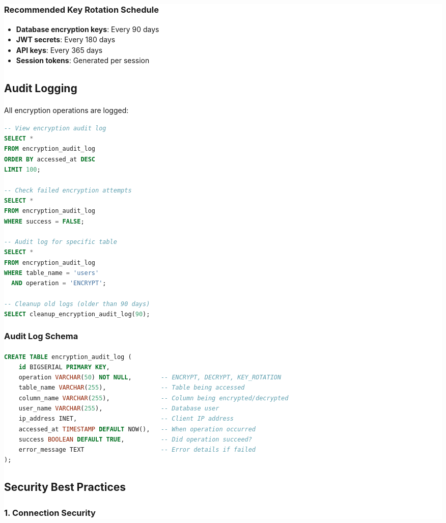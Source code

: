 ### Recommended Key Rotation Schedule

- **Database encryption keys**: Every 90 days
- **JWT secrets**: Every 180 days
- **API keys**: Every 365 days
- **Session tokens**: Generated per session

## Audit Logging

All encryption operations are logged:

```sql
-- View encryption audit log
SELECT *
FROM encryption_audit_log
ORDER BY accessed_at DESC
LIMIT 100;

-- Check failed encryption attempts
SELECT *
FROM encryption_audit_log
WHERE success = FALSE;

-- Audit log for specific table
SELECT *
FROM encryption_audit_log
WHERE table_name = 'users'
  AND operation = 'ENCRYPT';

-- Cleanup old logs (older than 90 days)
SELECT cleanup_encryption_audit_log(90);
```

### Audit Log Schema

```sql
CREATE TABLE encryption_audit_log (
    id BIGSERIAL PRIMARY KEY,
    operation VARCHAR(50) NOT NULL,        -- ENCRYPT, DECRYPT, KEY_ROTATION
    table_name VARCHAR(255),               -- Table being accessed
    column_name VARCHAR(255),              -- Column being encrypted/decrypted
    user_name VARCHAR(255),                -- Database user
    ip_address INET,                       -- Client IP address
    accessed_at TIMESTAMP DEFAULT NOW(),   -- When operation occurred
    success BOOLEAN DEFAULT TRUE,          -- Did operation succeed?
    error_message TEXT                     -- Error details if failed
);
```

## Security Best Practices

### 1. Connection Security
